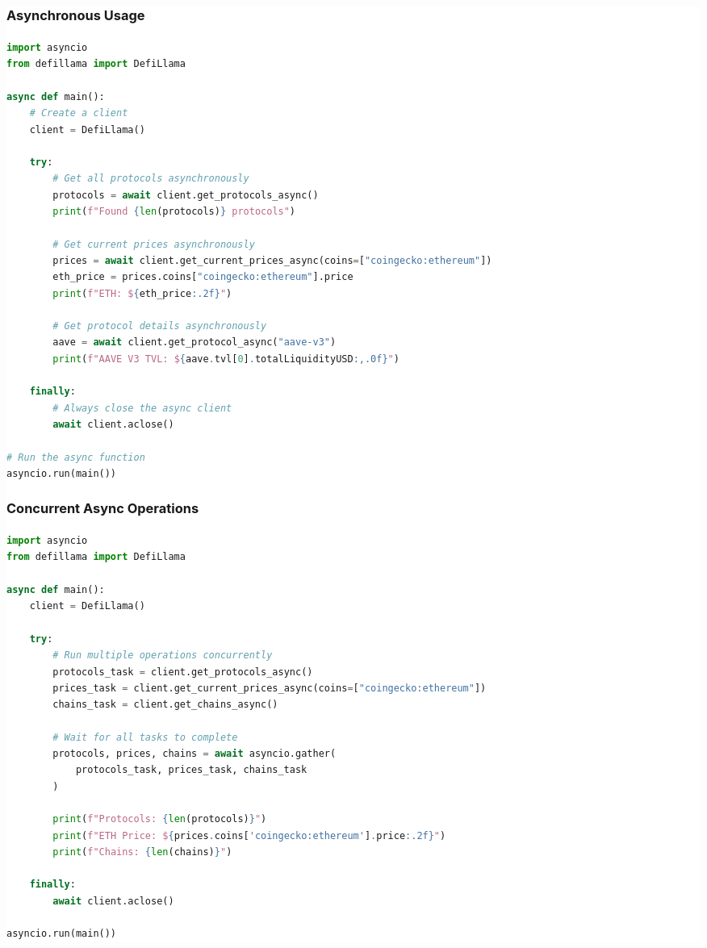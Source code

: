 ### Asynchronous Usage

```python
import asyncio
from defillama import DefiLlama

async def main():
    # Create a client
    client = DefiLlama()
    
    try:
        # Get all protocols asynchronously
        protocols = await client.get_protocols_async()
        print(f"Found {len(protocols)} protocols")
        
        # Get current prices asynchronously
        prices = await client.get_current_prices_async(coins=["coingecko:ethereum"])
        eth_price = prices.coins["coingecko:ethereum"].price
        print(f"ETH: ${eth_price:.2f}")
        
        # Get protocol details asynchronously
        aave = await client.get_protocol_async("aave-v3")
        print(f"AAVE V3 TVL: ${aave.tvl[0].totalLiquidityUSD:,.0f}")
        
    finally:
        # Always close the async client
        await client.aclose()

# Run the async function
asyncio.run(main())
```

### Concurrent Async Operations

```python
import asyncio
from defillama import DefiLlama

async def main():
    client = DefiLlama()
    
    try:
        # Run multiple operations concurrently
        protocols_task = client.get_protocols_async()
        prices_task = client.get_current_prices_async(coins=["coingecko:ethereum"])
        chains_task = client.get_chains_async()
        
        # Wait for all tasks to complete
        protocols, prices, chains = await asyncio.gather(
            protocols_task, prices_task, chains_task
        )
        
        print(f"Protocols: {len(protocols)}")
        print(f"ETH Price: ${prices.coins['coingecko:ethereum'].price:.2f}")
        print(f"Chains: {len(chains)}")
        
    finally:
        await client.aclose()

asyncio.run(main())
```
